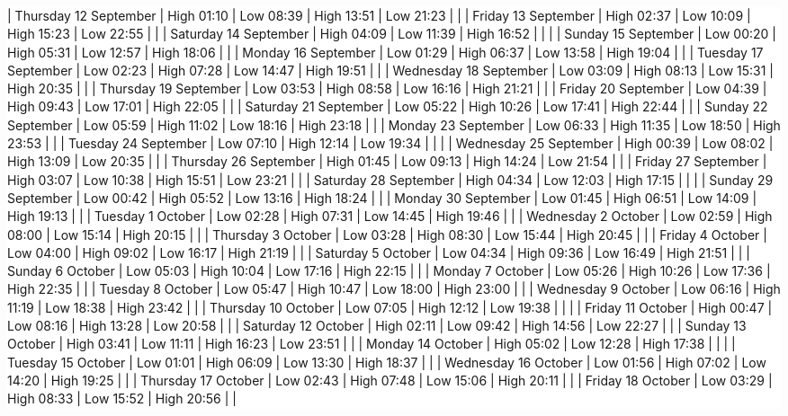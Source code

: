 | Thursday 12 September | High 01:10 | Low 08:39 | High 13:51 | Low 21:23 |  |
| Friday 13 September | High 02:37 | Low 10:09 | High 15:23 | Low 22:55 |  |
| Saturday 14 September | High 04:09 | Low 11:39 | High 16:52 |  |  |
| Sunday 15 September | Low 00:20 | High 05:31 | Low 12:57 | High 18:06 |  |
| Monday 16 September | Low 01:29 | High 06:37 | Low 13:58 | High 19:04 |  |
| Tuesday 17 September | Low 02:23 | High 07:28 | Low 14:47 | High 19:51 |  |
| Wednesday 18 September | Low 03:09 | High 08:13 | Low 15:31 | High 20:35 |  |
| Thursday 19 September | Low 03:53 | High 08:58 | Low 16:16 | High 21:21 |  |
| Friday 20 September | Low 04:39 | High 09:43 | Low 17:01 | High 22:05 |  |
| Saturday 21 September | Low 05:22 | High 10:26 | Low 17:41 | High 22:44 |  |
| Sunday 22 September | Low 05:59 | High 11:02 | Low 18:16 | High 23:18 |  |
| Monday 23 September | Low 06:33 | High 11:35 | Low 18:50 | High 23:53 |  |
| Tuesday 24 September | Low 07:10 | High 12:14 | Low 19:34 |  |  |
| Wednesday 25 September | High 00:39 | Low 08:02 | High 13:09 | Low 20:35 |  |
| Thursday 26 September | High 01:45 | Low 09:13 | High 14:24 | Low 21:54 |  |
| Friday 27 September | High 03:07 | Low 10:38 | High 15:51 | Low 23:21 |  |
| Saturday 28 September | High 04:34 | Low 12:03 | High 17:15 |  |  |
| Sunday 29 September | Low 00:42 | High 05:52 | Low 13:16 | High 18:24 |  |
| Monday 30 September | Low 01:45 | High 06:51 | Low 14:09 | High 19:13 |  |
| Tuesday 1 October | Low 02:28 | High 07:31 | Low 14:45 | High 19:46 |  |
| Wednesday 2 October | Low 02:59 | High 08:00 | Low 15:14 | High 20:15 |  |
| Thursday 3 October | Low 03:28 | High 08:30 | Low 15:44 | High 20:45 |  |
| Friday 4 October | Low 04:00 | High 09:02 | Low 16:17 | High 21:19 |  |
| Saturday 5 October | Low 04:34 | High 09:36 | Low 16:49 | High 21:51 |  |
| Sunday 6 October | Low 05:03 | High 10:04 | Low 17:16 | High 22:15 |  |
| Monday 7 October | Low 05:26 | High 10:26 | Low 17:36 | High 22:35 |  |
| Tuesday 8 October | Low 05:47 | High 10:47 | Low 18:00 | High 23:00 |  |
| Wednesday 9 October | Low 06:16 | High 11:19 | Low 18:38 | High 23:42 |  |
| Thursday 10 October | Low 07:05 | High 12:12 | Low 19:38 |  |  |
| Friday 11 October | High 00:47 | Low 08:16 | High 13:28 | Low 20:58 |  |
| Saturday 12 October | High 02:11 | Low 09:42 | High 14:56 | Low 22:27 |  |
| Sunday 13 October | High 03:41 | Low 11:11 | High 16:23 | Low 23:51 |  |
| Monday 14 October | High 05:02 | Low 12:28 | High 17:38 |  |  |
| Tuesday 15 October | Low 01:01 | High 06:09 | Low 13:30 | High 18:37 |  |
| Wednesday 16 October | Low 01:56 | High 07:02 | Low 14:20 | High 19:25 |  |
| Thursday 17 October | Low 02:43 | High 07:48 | Low 15:06 | High 20:11 |  |
| Friday 18 October | Low 03:29 | High 08:33 | Low 15:52 | High 20:56 |  |